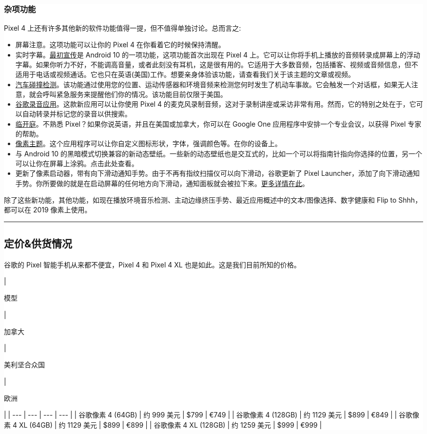 ### 杂项功能

Pixel 4 上还有许多其他新的软件功能值得一提，但不值得单独讨论。总而言之:

*   屏幕注意。这项功能可以让你的 Pixel 4 在你看着它的时候保持清醒。
*   实时字幕。[最初宣传](https://www.xda-developers.com/google-accessibility-live-caption-android-q-live-relay-live-transcribe/)是 Android 10 的一项功能，这项功能首次出现在 Pixel 4 上。它可以让你将手机上播放的音频转录成屏幕上的浮动字幕。如果你听力不好，不能调高音量，或者此刻没有耳机，这是很有用的。它适用于大多数音频，包括播客、视频或音频信息，但不适用于电话或视频通话。它也只在英语(美国)工作。想要亲身体验该功能，请查看我们关于该主题的文章或视频。
*   [汽车碰撞检测](https://www.xda-developers.com/google-pixel-car-crash-detection/)。该功能通过使用您的位置、运动传感器和环境音频来检测您何时发生了机动车事故。它会触发一个对话框，如果无人注意，就会呼叫紧急服务来提醒他们你的情况。该功能目前仅限于美国。
*   [谷歌录音应用](https://www.xda-developers.com/google-pixel-car-crash-detection/)。这款新应用可以让你使用 Pixel 4 的麦克风录制音频，这对于录制讲座或采访非常有用。然而，它的特别之处在于，它可以自动转录并标记您的录音以供搜索。
*   [临开庭](https://www.xda-developers.com/google-pixel-4-tips-pro-sessions-google-one-social-share-google-camera/)。不熟悉 Pixel？如果你说英语，并且在美国或加拿大，你可以在 Google One 应用程序中安排一个专业会议，以获得 Pixel 专家的帮助。
*   [像素主题](https://www.xda-developers.com/google-pixel-themes-customize-android-10/)。这个应用程序可以让你自定义图标形状，字体，强调颜色等。在你的设备上。
*   与 Android 10 的黑暗模式切换兼容的新动态壁纸。一些新的动态壁纸也是交互式的，比如一个可以将指南针指向你选择的位置，另一个可以让你在屏幕上涂鸦。点击此处查看。
*   更新了像素启动器，带有向下滑动通知手势。由于不再有指纹扫描仪可以向下滑动，谷歌更新了 Pixel Launcher，添加了向下滑动通知手势。你所要做的就是在启动屏幕的任何地方向下滑动，通知面板就会被拉下来。[更多详情在此](https://www.xda-developers.com/download-updated-google-pixel-launcher-4-swipe-down-notification-gesture/)。

除了这些新功能，其他功能，如现在播放环境音乐检测、主动边缘挤压手势、最近应用概述中的文本/图像选择、数字健康和 Flip to Shhh，都可以在 2019 像素上使用。

* * *

## **定价&供货情况**

谷歌的 Pixel 智能手机从来都不便宜，Pixel 4 和 Pixel 4 XL 也是如此。这是我们目前所知的价格。

| 

模型

 | 

加拿大

 | 

美利坚合众国

 | 

欧洲

 |
| --- | --- | --- | --- |
| 谷歌像素 4 (64GB) | 约 999 美元 | $799 | €749 |
| 谷歌像素 4 (128GB) | 约 1129 美元 | $899 | €849 |
| 谷歌像素 4 XL (64GB) | 约 1129 美元 | $899 | €899 |
| 谷歌像素 4 XL (128GB) | 约 1259 美元 | $999 | €999 |
